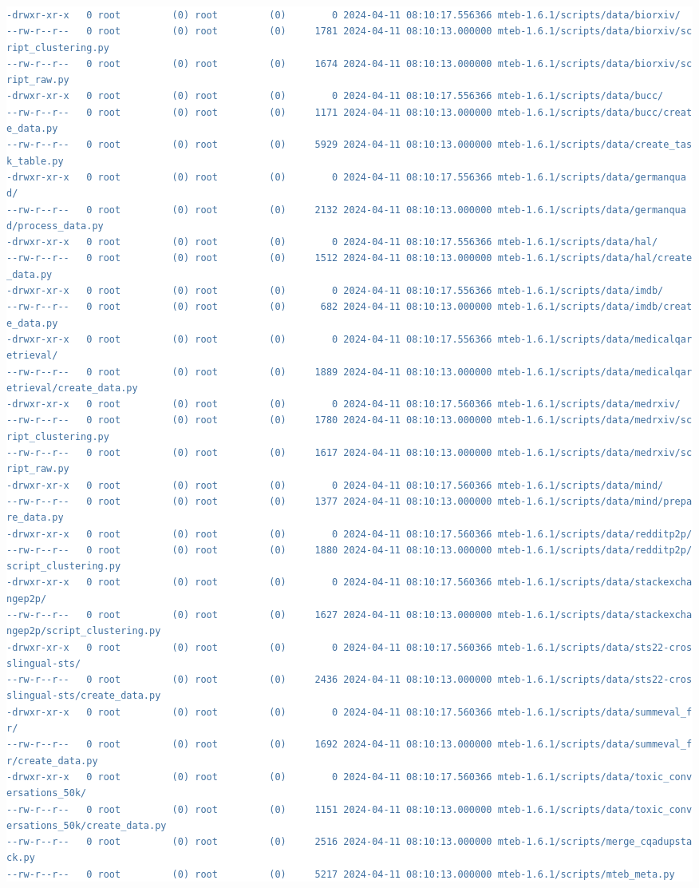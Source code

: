 ```diff
-drwxr-xr-x   0 root         (0) root         (0)        0 2024-04-11 08:10:17.556366 mteb-1.6.1/scripts/data/biorxiv/
--rw-r--r--   0 root         (0) root         (0)     1781 2024-04-11 08:10:13.000000 mteb-1.6.1/scripts/data/biorxiv/script_clustering.py
--rw-r--r--   0 root         (0) root         (0)     1674 2024-04-11 08:10:13.000000 mteb-1.6.1/scripts/data/biorxiv/script_raw.py
-drwxr-xr-x   0 root         (0) root         (0)        0 2024-04-11 08:10:17.556366 mteb-1.6.1/scripts/data/bucc/
--rw-r--r--   0 root         (0) root         (0)     1171 2024-04-11 08:10:13.000000 mteb-1.6.1/scripts/data/bucc/create_data.py
--rw-r--r--   0 root         (0) root         (0)     5929 2024-04-11 08:10:13.000000 mteb-1.6.1/scripts/data/create_task_table.py
-drwxr-xr-x   0 root         (0) root         (0)        0 2024-04-11 08:10:17.556366 mteb-1.6.1/scripts/data/germanquad/
--rw-r--r--   0 root         (0) root         (0)     2132 2024-04-11 08:10:13.000000 mteb-1.6.1/scripts/data/germanquad/process_data.py
-drwxr-xr-x   0 root         (0) root         (0)        0 2024-04-11 08:10:17.556366 mteb-1.6.1/scripts/data/hal/
--rw-r--r--   0 root         (0) root         (0)     1512 2024-04-11 08:10:13.000000 mteb-1.6.1/scripts/data/hal/create_data.py
-drwxr-xr-x   0 root         (0) root         (0)        0 2024-04-11 08:10:17.556366 mteb-1.6.1/scripts/data/imdb/
--rw-r--r--   0 root         (0) root         (0)      682 2024-04-11 08:10:13.000000 mteb-1.6.1/scripts/data/imdb/create_data.py
-drwxr-xr-x   0 root         (0) root         (0)        0 2024-04-11 08:10:17.556366 mteb-1.6.1/scripts/data/medicalqaretrieval/
--rw-r--r--   0 root         (0) root         (0)     1889 2024-04-11 08:10:13.000000 mteb-1.6.1/scripts/data/medicalqaretrieval/create_data.py
-drwxr-xr-x   0 root         (0) root         (0)        0 2024-04-11 08:10:17.560366 mteb-1.6.1/scripts/data/medrxiv/
--rw-r--r--   0 root         (0) root         (0)     1780 2024-04-11 08:10:13.000000 mteb-1.6.1/scripts/data/medrxiv/script_clustering.py
--rw-r--r--   0 root         (0) root         (0)     1617 2024-04-11 08:10:13.000000 mteb-1.6.1/scripts/data/medrxiv/script_raw.py
-drwxr-xr-x   0 root         (0) root         (0)        0 2024-04-11 08:10:17.560366 mteb-1.6.1/scripts/data/mind/
--rw-r--r--   0 root         (0) root         (0)     1377 2024-04-11 08:10:13.000000 mteb-1.6.1/scripts/data/mind/prepare_data.py
-drwxr-xr-x   0 root         (0) root         (0)        0 2024-04-11 08:10:17.560366 mteb-1.6.1/scripts/data/redditp2p/
--rw-r--r--   0 root         (0) root         (0)     1880 2024-04-11 08:10:13.000000 mteb-1.6.1/scripts/data/redditp2p/script_clustering.py
-drwxr-xr-x   0 root         (0) root         (0)        0 2024-04-11 08:10:17.560366 mteb-1.6.1/scripts/data/stackexchangep2p/
--rw-r--r--   0 root         (0) root         (0)     1627 2024-04-11 08:10:13.000000 mteb-1.6.1/scripts/data/stackexchangep2p/script_clustering.py
-drwxr-xr-x   0 root         (0) root         (0)        0 2024-04-11 08:10:17.560366 mteb-1.6.1/scripts/data/sts22-crosslingual-sts/
--rw-r--r--   0 root         (0) root         (0)     2436 2024-04-11 08:10:13.000000 mteb-1.6.1/scripts/data/sts22-crosslingual-sts/create_data.py
-drwxr-xr-x   0 root         (0) root         (0)        0 2024-04-11 08:10:17.560366 mteb-1.6.1/scripts/data/summeval_fr/
--rw-r--r--   0 root         (0) root         (0)     1692 2024-04-11 08:10:13.000000 mteb-1.6.1/scripts/data/summeval_fr/create_data.py
-drwxr-xr-x   0 root         (0) root         (0)        0 2024-04-11 08:10:17.560366 mteb-1.6.1/scripts/data/toxic_conversations_50k/
--rw-r--r--   0 root         (0) root         (0)     1151 2024-04-11 08:10:13.000000 mteb-1.6.1/scripts/data/toxic_conversations_50k/create_data.py
--rw-r--r--   0 root         (0) root         (0)     2516 2024-04-11 08:10:13.000000 mteb-1.6.1/scripts/merge_cqadupstack.py
--rw-r--r--   0 root         (0) root         (0)     5217 2024-04-11 08:10:13.000000 mteb-1.6.1/scripts/mteb_meta.py
```